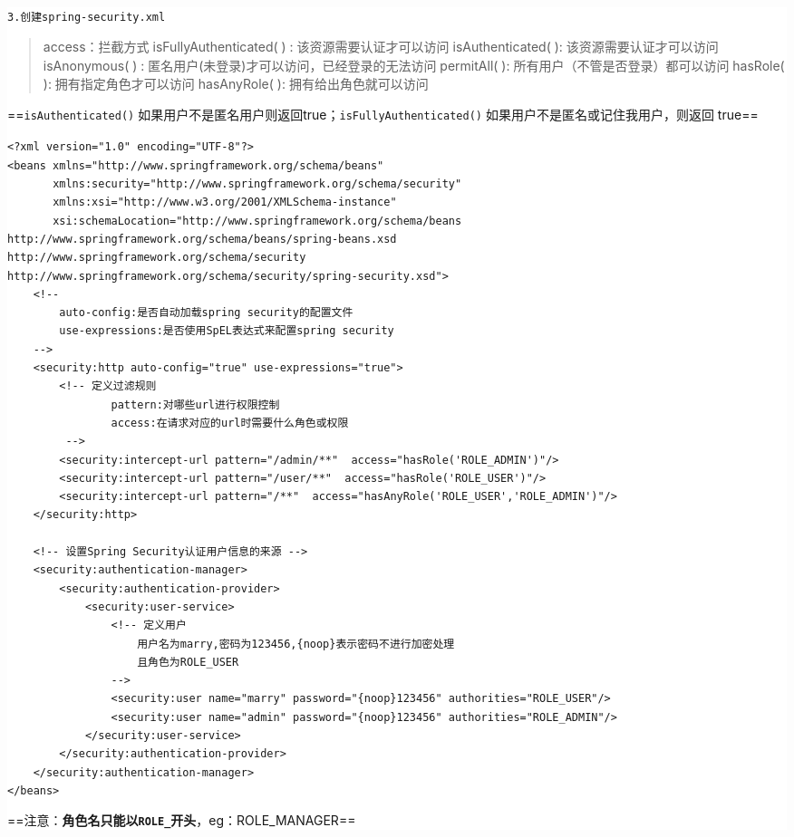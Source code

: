 

`3.创建spring-security.xml`

>  access：拦截方式
>                 	   isFullyAuthenticated( ) :   该资源需要认证才可以访问
>  				 	  isAuthenticated( ):			该资源需要认证才可以访问
>  				 	  isAnonymous( )  :      	匿名用户(未登录)才可以访问，已经登录的无法访问
>  					   permitAll( ):						所有用户（不管是否登录）都可以访问
>  					   hasRole( ):    					拥有指定角色才可以访问
>  				 	  hasAnyRole( ): 				拥有给出角色就可以访问

==`isAuthenticated()` 如果用户不是匿名用户则返回true；`isFullyAuthenticated()` 如果用户不是匿名或记住我用户，则返回 true==

```xml-dtd
<?xml version="1.0" encoding="UTF-8"?>
<beans xmlns="http://www.springframework.org/schema/beans"
       xmlns:security="http://www.springframework.org/schema/security"
       xmlns:xsi="http://www.w3.org/2001/XMLSchema-instance"
       xsi:schemaLocation="http://www.springframework.org/schema/beans
http://www.springframework.org/schema/beans/spring-beans.xsd
http://www.springframework.org/schema/security
http://www.springframework.org/schema/security/spring-security.xsd">
    <!--
        auto-config:是否自动加载spring security的配置文件
        use-expressions:是否使用SpEL表达式来配置spring security
    -->
    <security:http auto-config="true" use-expressions="true">
        <!-- 定义过滤规则
                pattern:对哪些url进行权限控制
                access:在请求对应的url时需要什么角色或权限
         -->
        <security:intercept-url pattern="/admin/**"  access="hasRole('ROLE_ADMIN')"/>
        <security:intercept-url pattern="/user/**"  access="hasRole('ROLE_USER')"/>
        <security:intercept-url pattern="/**"  access="hasAnyRole('ROLE_USER','ROLE_ADMIN')"/>
    </security:http>

    <!-- 设置Spring Security认证用户信息的来源 -->
    <security:authentication-manager>
        <security:authentication-provider>
            <security:user-service>
                <!-- 定义用户
                    用户名为marry,密码为123456,{noop}表示密码不进行加密处理
                    且角色为ROLE_USER
                -->
                <security:user name="marry" password="{noop}123456" authorities="ROLE_USER"/>
                <security:user name="admin" password="{noop}123456" authorities="ROLE_ADMIN"/>
            </security:user-service>
        </security:authentication-provider>
    </security:authentication-manager>
</beans>
```

==注意：**角色名只能以`ROLE_`开头**，eg：ROLE_MANAGER==

